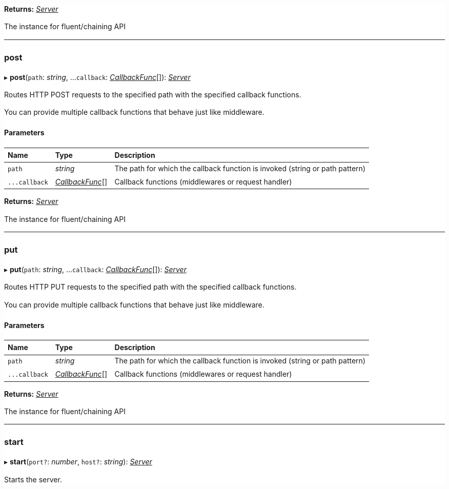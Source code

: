**Returns:** [*Server*](server.md)

The instance for fluent/chaining API

___

### post

▸ **post**(`path`: *string*, ...`callback`: [*CallbackFunc*](../README.md#callbackfunc)[]): [*Server*](server.md)

Routes HTTP POST requests to the specified path with the specified callback functions.

You can provide multiple callback functions that behave just like middleware.

#### Parameters

| Name | Type | Description |
| :------ | :------ | :------ |
| `path` | *string* | The path for which the callback function is invoked (string or path pattern) |
| `...callback` | [*CallbackFunc*](../README.md#callbackfunc)[] | Callback functions (middlewares or request handler) |

**Returns:** [*Server*](server.md)

The instance for fluent/chaining API

___

### put

▸ **put**(`path`: *string*, ...`callback`: [*CallbackFunc*](../README.md#callbackfunc)[]): [*Server*](server.md)

Routes HTTP PUT requests to the specified path with the specified callback functions.

You can provide multiple callback functions that behave just like middleware.

#### Parameters

| Name | Type | Description |
| :------ | :------ | :------ |
| `path` | *string* | The path for which the callback function is invoked (string or path pattern) |
| `...callback` | [*CallbackFunc*](../README.md#callbackfunc)[] | Callback functions (middlewares or request handler) |

**Returns:** [*Server*](server.md)

The instance for fluent/chaining API

___

### start

▸ **start**(`port?`: *number*, `host?`: *string*): [*Server*](server.md)

Starts the server.
